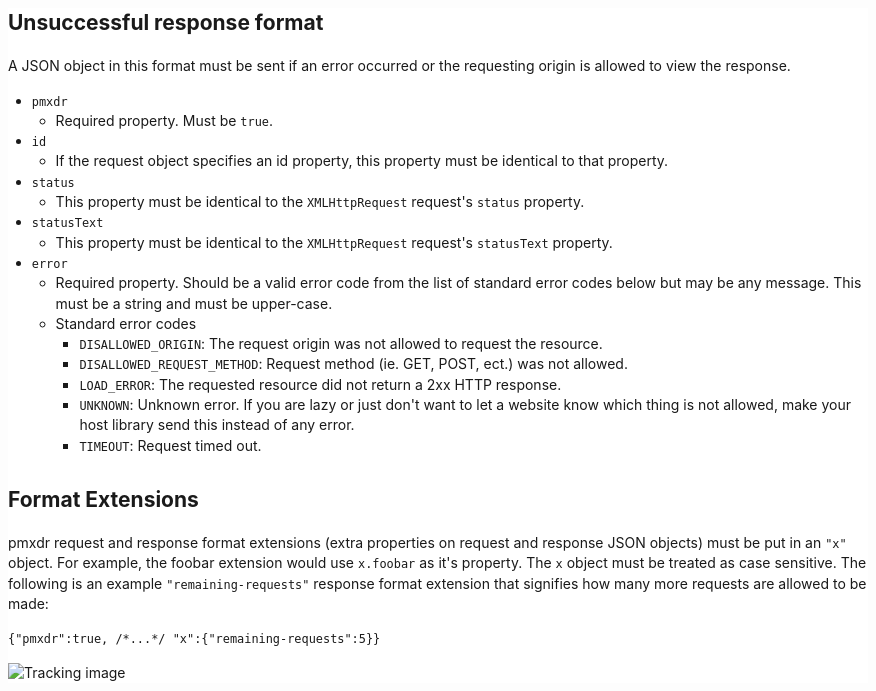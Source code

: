
Unsuccessful response format
----------------------------

A JSON object in this format must be sent if an error occurred or the requesting origin
is allowed to view the response. 

* `pmxdr` 
    * Required property. Must be `true`.
* `id` 
    * If the request object specifies an id property, this property must be identical
      to that property.
* `status` 
    * This property must be identical to the `XMLHttpRequest` request's `status` property.
* `statusText` 
    * This property must be identical to the `XMLHttpRequest` request's `statusText`
      property.
* `error` 
    * Required property. Should be a valid error code from the list of standard error
      codes below but may be any message. This must be a string and must be upper-case.
    * Standard error codes 
        * `DISALLOWED_ORIGIN`: The request origin was not allowed to request the resource.
        * `DISALLOWED_REQUEST_METHOD`: Request method (ie. GET, POST, ect.) was not
          allowed.
        * `LOAD_ERROR`: The requested resource did not return a 2xx HTTP response.
        * `UNKNOWN`: Unknown error. If you are lazy or just don't want to let a website
          know which thing is not allowed, make your host library send this instead of
          any error.
        * `TIMEOUT`: Request timed out.


Format Extensions
-----------------

pmxdr request and response format extensions (extra properties on request and response
JSON objects) must be put in an `"x"` object. For example, the foobar extension would use
`x.foobar` as it's property. The `x` object must be treated as case sensitive. The
following is an example `"remaining-requests"` response format extension that signifies
how many more requests are allowed to be made:

    {"pmxdr":true, /*...*/ "x":{"remaining-requests":5}}


![Tracking image](https://in.getclicky.com/212712ns.gif)


 [1]: http://www.ietf.org/rfc/rfc2119.txt
 [2]: https://developer.mozilla.org/en/XMLHttpRequest "XMLHttpRequest"
 [3]: http://code.eligrey.com/pmxdr/demo.html
